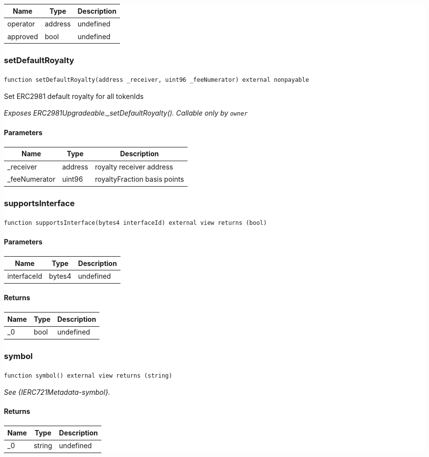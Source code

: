 | Name     | Type    | Description |
| -------- | ------- | ----------- |
| operator | address | undefined   |
| approved | bool    | undefined   |

### setDefaultRoyalty

```solidity
function setDefaultRoyalty(address _receiver, uint96 _feeNumerator) external nonpayable
```

Set ERC2981 default royalty for all tokenIds

_Exposes ERC2981Upgradeable.\_setDefaultRoyalty(). Callable only by `owner`_

#### Parameters

| Name           | Type    | Description                  |
| -------------- | ------- | ---------------------------- |
| \_receiver     | address | royalty receiver address     |
| \_feeNumerator | uint96  | royaltyFraction basis points |

### supportsInterface

```solidity
function supportsInterface(bytes4 interfaceId) external view returns (bool)
```

#### Parameters

| Name        | Type   | Description |
| ----------- | ------ | ----------- |
| interfaceId | bytes4 | undefined   |

#### Returns

| Name | Type | Description |
| ---- | ---- | ----------- |
| \_0  | bool | undefined   |

### symbol

```solidity
function symbol() external view returns (string)
```

_See {IERC721Metadata-symbol}._

#### Returns

| Name | Type   | Description |
| ---- | ------ | ----------- |
| \_0  | string | undefined   |
